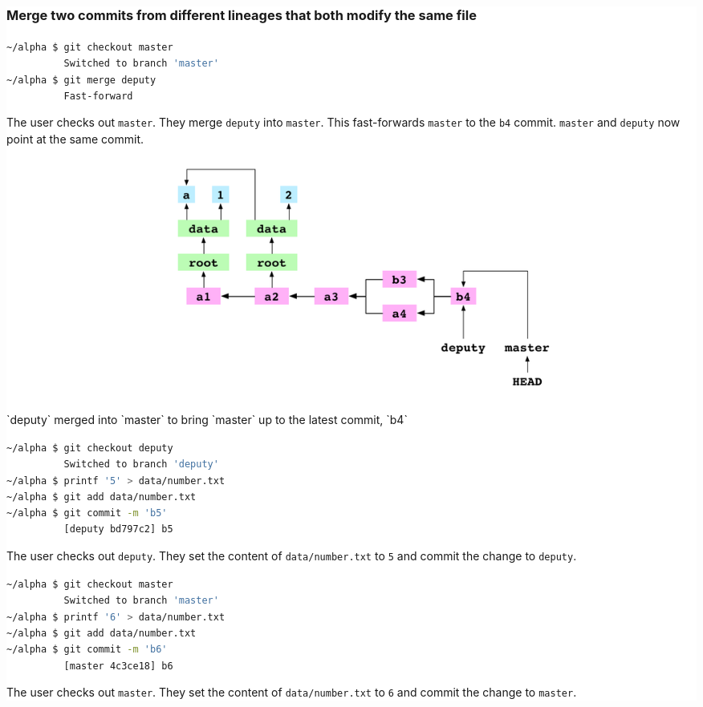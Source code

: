 
### Merge two commits from different lineages that both modify the same file

```bash
~/alpha $ git checkout master
          Switched to branch 'master'
~/alpha $ git merge deputy
          Fast-forward
```

The user checks out `master`. They merge `deputy` into `master`. This fast-forwards `master` to the `b4` commit. `master` and `deputy` now point at the same commit.

![`deputy` merged into `master` to bring `master` up to the latest commit, `b4`](/images/git-from-the-inside-out/19-b4-master-deputy-on-b4.png)
<div class="image-caption">`deputy` merged into `master` to bring `master` up to the latest commit, `b4`</div>

```bash
~/alpha $ git checkout deputy
          Switched to branch 'deputy'
~/alpha $ printf '5' > data/number.txt
~/alpha $ git add data/number.txt
~/alpha $ git commit -m 'b5'
          [deputy bd797c2] b5
```

The user checks out `deputy`. They set the content of `data/number.txt` to `5` and commit the change to `deputy`.

```bash
~/alpha $ git checkout master
          Switched to branch 'master'
~/alpha $ printf '6' > data/number.txt
~/alpha $ git add data/number.txt
~/alpha $ git commit -m 'b6'
          [master 4c3ce18] b6
```

The user checks out `master`. They set the content of `data/number.txt` to `6` and commit the change to `master`.


[^1]: In this case, the hash is longer than the original content. But, all pieces of content longer than the number of characters in a hash will be expressed more concisely than the original.
[^2]: There is a chance that two different pieces of content will hash to the same value. But this chance [is low](http://crypto.stackexchange.com/a/2584).
[^3]: `git prune` deletes all objects that cannot be reached from a ref. If the user runs this command, they may lose content.
[^4]: `git stash` stores all the differences between the working copy and the `HEAD` commit in a safe place. They can be retrieved later.
[^5]: The `rebase` command can be used to add, edit and delete commits in the history.